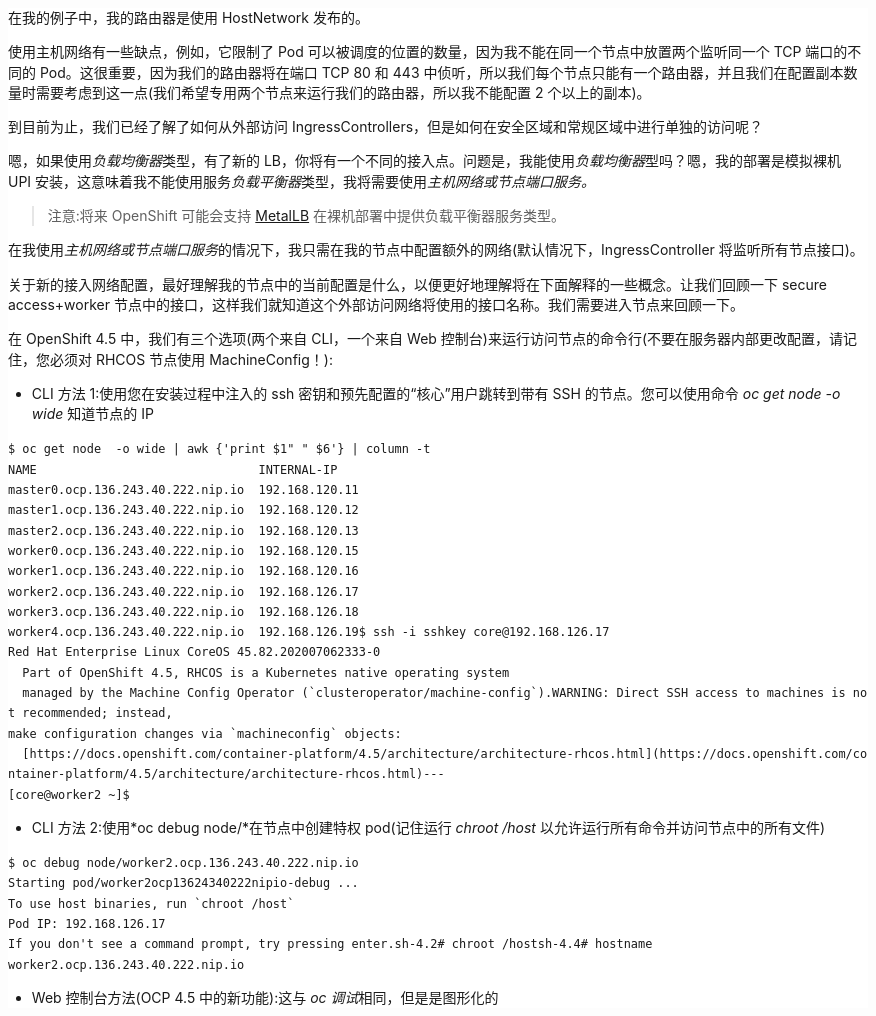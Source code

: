 在我的例子中，我的路由器是使用 HostNetwork 发布的。

使用主机网络有一些缺点，例如，它限制了 Pod 可以被调度的位置的数量，因为我不能在同一个节点中放置两个监听同一个 TCP 端口的不同的 Pod。这很重要，因为我们的路由器将在端口 TCP 80 和 443 中侦听，所以我们每个节点只能有一个路由器，并且我们在配置副本数量时需要考虑到这一点(我们希望专用两个节点来运行我们的路由器，所以我不能配置 2 个以上的副本)。

到目前为止，我们已经了解了如何从外部访问 IngressControllers，但是如何在安全区域和常规区域中进行单独的访问呢？

嗯，如果使用*负载均衡器*类型，有了新的 LB，你将有一个不同的接入点。问题是，我能使用*负载均衡器*型吗？嗯，我的部署是模拟裸机 UPI 安装，这意味着我不能使用服务*负载平衡器*类型，我将需要使用*主机网络或节点端口服务。*

> 注意:将来 OpenShift 可能会支持 [MetalLB](https://metallb.universe.tf/) 在裸机部署中提供负载平衡器服务类型。

在我使用*主机网络或节点端口服务*的情况下，我只需在我的节点中配置额外的网络(默认情况下，IngressController 将监听所有节点接口)。

关于新的接入网络配置，最好理解我的节点中的当前配置是什么，以便更好地理解将在下面解释的一些概念。让我们回顾一下 secure access+worker 节点中的接口，这样我们就知道这个外部访问网络将使用的接口名称。我们需要进入节点来回顾一下。

在 OpenShift 4.5 中，我们有三个选项(两个来自 CLI，一个来自 Web 控制台)来运行访问节点的命令行(不要在服务器内部更改配置，请记住，您必须对 RHCOS 节点使用 MachineConfig！):

*   CLI 方法 1:使用您在安装过程中注入的 ssh 密钥和预先配置的“核心”用户跳转到带有 SSH 的节点。您可以使用命令 *oc get node -o wide* 知道节点的 IP

```
$ oc get node  -o wide | awk {'print $1" " $6'} | column -t
NAME                               INTERNAL-IP
master0.ocp.136.243.40.222.nip.io  192.168.120.11
master1.ocp.136.243.40.222.nip.io  192.168.120.12
master2.ocp.136.243.40.222.nip.io  192.168.120.13
worker0.ocp.136.243.40.222.nip.io  192.168.120.15
worker1.ocp.136.243.40.222.nip.io  192.168.120.16
worker2.ocp.136.243.40.222.nip.io  192.168.126.17
worker3.ocp.136.243.40.222.nip.io  192.168.126.18
worker4.ocp.136.243.40.222.nip.io  192.168.126.19$ ssh -i sshkey core@192.168.126.17
Red Hat Enterprise Linux CoreOS 45.82.202007062333-0
  Part of OpenShift 4.5, RHCOS is a Kubernetes native operating system
  managed by the Machine Config Operator (`clusteroperator/machine-config`).WARNING: Direct SSH access to machines is not recommended; instead,
make configuration changes via `machineconfig` objects:
  [https://docs.openshift.com/container-platform/4.5/architecture/architecture-rhcos.html](https://docs.openshift.com/container-platform/4.5/architecture/architecture-rhcos.html)---
[core@worker2 ~]$
```

*   CLI 方法 2:使用*oc debug node/<name>*在节点中创建特权 pod(记住运行 *chroot /host* 以允许运行所有命令并访问节点中的所有文件)

```
$ oc debug node/worker2.ocp.136.243.40.222.nip.io
Starting pod/worker2ocp13624340222nipio-debug ...
To use host binaries, run `chroot /host`
Pod IP: 192.168.126.17
If you don't see a command prompt, try pressing enter.sh-4.2# chroot /hostsh-4.4# hostname
worker2.ocp.136.243.40.222.nip.io
```

*   Web 控制台方法(OCP 4.5 中的新功能):这与 *oc 调试*相同，但是是图形化的
